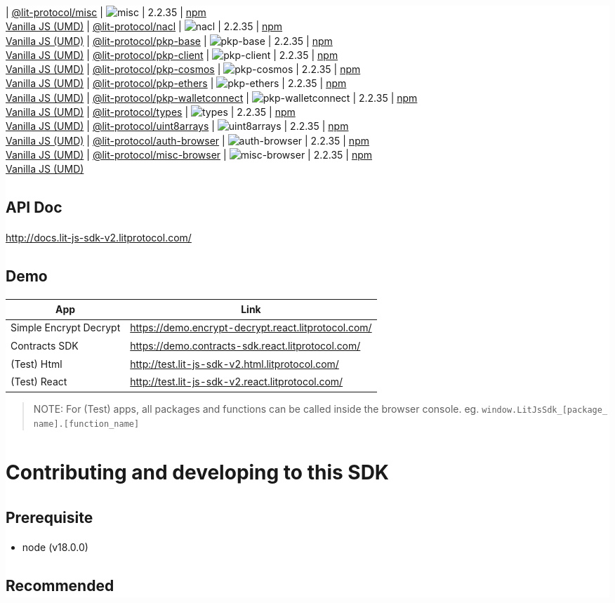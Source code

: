 | [@lit-protocol/misc](https://github.com/LIT-Protocol/js-sdk/tree/master/packages/misc) | ![misc](https://img.shields.io/badge/-universal-8A6496 "misc") | 2.2.35 | <a target="_blank" href="https://www.npmjs.com/package/@lit-protocol/misc">npm</a><br/><a href="https://cdn.jsdelivr.net/npm/@lit-protocol/misc-vanilla/misc.min.js">Vanilla JS (UMD)</a>
| [@lit-protocol/nacl](https://github.com/LIT-Protocol/js-sdk/tree/master/packages/nacl) | ![nacl](https://img.shields.io/badge/-universal-8A6496 "nacl") | 2.2.35 | <a target="_blank" href="https://www.npmjs.com/package/@lit-protocol/nacl">npm</a><br/><a href="https://cdn.jsdelivr.net/npm/@lit-protocol/nacl-vanilla/nacl.min.js">Vanilla JS (UMD)</a>
| [@lit-protocol/pkp-base](https://github.com/LIT-Protocol/js-sdk/tree/master/packages/pkp-base) | ![pkp-base](https://img.shields.io/badge/-universal-8A6496 "pkp-base") | 2.2.35 | <a target="_blank" href="https://www.npmjs.com/package/@lit-protocol/pkp-base">npm</a><br/><a href="https://cdn.jsdelivr.net/npm/@lit-protocol/pkp-base-vanilla/pkp-base.min.js">Vanilla JS (UMD)</a>
| [@lit-protocol/pkp-client](https://github.com/LIT-Protocol/js-sdk/tree/master/packages/pkp-client) | ![pkp-client](https://img.shields.io/badge/-universal-8A6496 "pkp-client") | 2.2.35 | <a target="_blank" href="https://www.npmjs.com/package/@lit-protocol/pkp-client">npm</a><br/><a href="https://cdn.jsdelivr.net/npm/@lit-protocol/pkp-client-vanilla/pkp-client.min.js">Vanilla JS (UMD)</a>
| [@lit-protocol/pkp-cosmos](https://github.com/LIT-Protocol/js-sdk/tree/master/packages/pkp-cosmos) | ![pkp-cosmos](https://img.shields.io/badge/-universal-8A6496 "pkp-cosmos") | 2.2.35 | <a target="_blank" href="https://www.npmjs.com/package/@lit-protocol/pkp-cosmos">npm</a><br/><a href="https://cdn.jsdelivr.net/npm/@lit-protocol/pkp-cosmos-vanilla/pkp-cosmos.min.js">Vanilla JS (UMD)</a>
| [@lit-protocol/pkp-ethers](https://github.com/LIT-Protocol/js-sdk/tree/master/packages/pkp-ethers) | ![pkp-ethers](https://img.shields.io/badge/-universal-8A6496 "pkp-ethers") | 2.2.35 | <a target="_blank" href="https://www.npmjs.com/package/@lit-protocol/pkp-ethers">npm</a><br/><a href="https://cdn.jsdelivr.net/npm/@lit-protocol/pkp-ethers-vanilla/pkp-ethers.min.js">Vanilla JS (UMD)</a>
| [@lit-protocol/pkp-walletconnect](https://github.com/LIT-Protocol/js-sdk/tree/master/packages/pkp-walletconnect) | ![pkp-walletconnect](https://img.shields.io/badge/-universal-8A6496 "pkp-walletconnect") | 2.2.35 | <a target="_blank" href="https://www.npmjs.com/package/@lit-protocol/pkp-walletconnect">npm</a><br/><a href="https://cdn.jsdelivr.net/npm/@lit-protocol/pkp-walletconnect-vanilla/pkp-walletconnect.min.js">Vanilla JS (UMD)</a>
| [@lit-protocol/types](https://github.com/LIT-Protocol/js-sdk/tree/master/packages/types) | ![types](https://img.shields.io/badge/-universal-8A6496 "types") | 2.2.35 | <a target="_blank" href="https://www.npmjs.com/package/@lit-protocol/types">npm</a><br/><a href="https://cdn.jsdelivr.net/npm/@lit-protocol/types-vanilla/types.min.js">Vanilla JS (UMD)</a>
| [@lit-protocol/uint8arrays](https://github.com/LIT-Protocol/js-sdk/tree/master/packages/uint8arrays) | ![uint8arrays](https://img.shields.io/badge/-universal-8A6496 "uint8arrays") | 2.2.35 | <a target="_blank" href="https://www.npmjs.com/package/@lit-protocol/uint8arrays">npm</a><br/><a href="https://cdn.jsdelivr.net/npm/@lit-protocol/uint8arrays-vanilla/uint8arrays.min.js">Vanilla JS (UMD)</a>
| [@lit-protocol/auth-browser](https://github.com/LIT-Protocol/js-sdk/tree/master/packages/auth-browser) | ![auth-browser](https://img.shields.io/badge/-browser-E98869 "auth-browser") | 2.2.35 | <a target="_blank" href="https://www.npmjs.com/package/@lit-protocol/auth-browser">npm</a><br/><a href="https://cdn.jsdelivr.net/npm/@lit-protocol/auth-browser-vanilla/auth-browser.min.js">Vanilla JS (UMD)</a>
| [@lit-protocol/misc-browser](https://github.com/LIT-Protocol/js-sdk/tree/master/packages/misc-browser) | ![misc-browser](https://img.shields.io/badge/-browser-E98869 "misc-browser") | 2.2.35 | <a target="_blank" href="https://www.npmjs.com/package/@lit-protocol/misc-browser">npm</a><br/><a href="https://cdn.jsdelivr.net/npm/@lit-protocol/misc-browser-vanilla/misc-browser.min.js">Vanilla JS (UMD)</a>



## API Doc

http://docs.lit-js-sdk-v2.litprotocol.com/ <br/>

</div>

## Demo

| App                    | Link                                                |
| ---------------------- | --------------------------------------------------- |
| Simple Encrypt Decrypt | https://demo.encrypt-decrypt.react.litprotocol.com/ |
| Contracts SDK          | https://demo.contracts-sdk.react.litprotocol.com/   |
| (Test) Html            | http://test.lit-js-sdk-v2.html.litprotocol.com/     |
| (Test) React           | http://test.lit-js-sdk-v2.react.litprotocol.com/    |

> NOTE: For (Test) apps, all packages and functions can be called inside the browser console. eg. `window.LitJsSdk_[package_name].[function_name]`

# Contributing and developing to this SDK

## Prerequisite

- node (v18.0.0)

## Recommended
